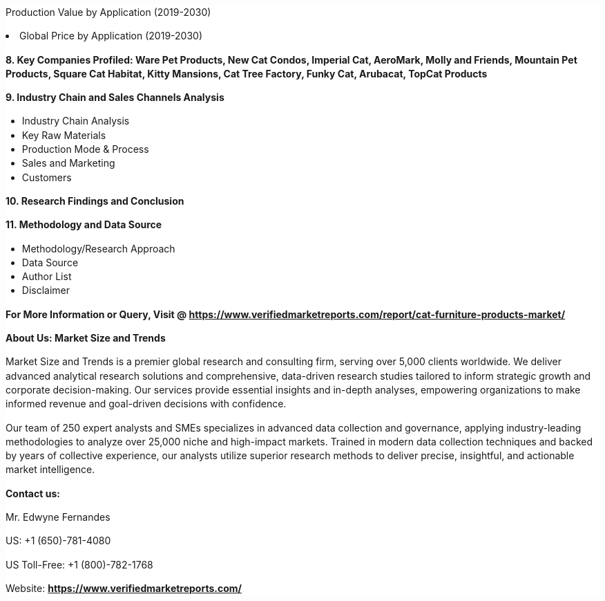 Production Value by Application (2019-2030)</li><li>Global Price by Application (2019-2030)</li></ul><p><strong>8. Key Companies Profiled: Ware Pet Products, New Cat Condos, Imperial Cat, AeroMark, Molly and Friends, Mountain Pet Products, Square Cat Habitat, Kitty Mansions, Cat Tree Factory, Funky Cat, Arubacat, TopCat Products</strong></p><p><strong>9. Industry Chain and Sales Channels Analysis</strong></p><ul><li>Industry Chain Analysis</li><li>Key Raw Materials</li><li>Production Mode &amp; Process</li><li>Sales and Marketing</li><li>Customers</li></ul><p><strong>10. Research Findings and Conclusion</strong></p><p><strong>11. Methodology and Data Source</strong></p><ul><li>Methodology/Research Approach</li><li>Data Source</li><li>Author List</li><li>Disclaimer</li></ul></p><p><strong>For More Information or Query, Visit @ <a href="https://www.verifiedmarketreports.com/report/cat-furniture-products-market/">https://www.verifiedmarketreports.com/report/cat-furniture-products-market/</a></strong></p><p><strong>About Us: Market Size and Trends</strong></p><p>Market Size and Trends is a premier global research and consulting firm, serving over 5,000 clients worldwide. We deliver advanced analytical research solutions and comprehensive, data-driven research studies tailored to inform strategic growth and corporate decision-making. Our services provide essential insights and in-depth analyses, empowering organizations to make informed revenue and goal-driven decisions with confidence.</p><p>Our team of 250 expert analysts and SMEs specializes in advanced data collection and governance, applying industry-leading methodologies to analyze over 25,000 niche and high-impact markets. Trained in modern data collection techniques and backed by years of collective experience, our analysts utilize superior research methods to deliver precise, insightful, and actionable market intelligence.</p><p><strong>Contact us:</strong></p><p>Mr. Edwyne Fernandes</p><p>US: +1 (650)-781-4080</p><p>US Toll-Free: +1 (800)-782-1768</p><p>Website: <strong><a href="https://www.verifiedmarketreports.com/">https://www.verifiedmarketreports.com/</a></strong></p>
